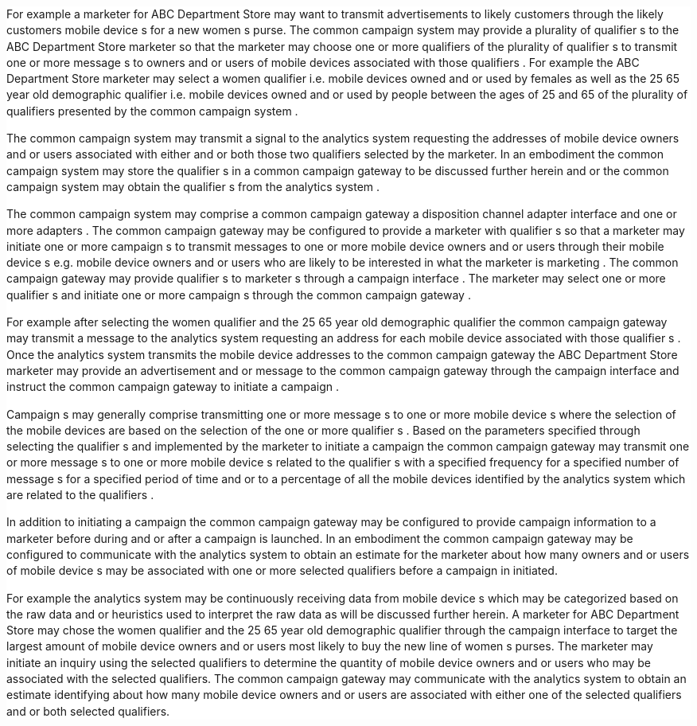 For example a marketer for ABC Department Store may want to transmit advertisements to likely customers through the likely customers mobile device s for a new women s purse. The common campaign system may provide a plurality of qualifier s to the ABC Department Store marketer so that the marketer may choose one or more qualifiers of the plurality of qualifier s to transmit one or more message s to owners and or users of mobile devices associated with those qualifiers . For example the ABC Department Store marketer may select a women qualifier i.e. mobile devices owned and or used by females as well as the 25 65 year old demographic qualifier i.e. mobile devices owned and or used by people between the ages of 25 and 65 of the plurality of qualifiers presented by the common campaign system .

The common campaign system may transmit a signal to the analytics system requesting the addresses of mobile device owners and or users associated with either and or both those two qualifiers selected by the marketer. In an embodiment the common campaign system may store the qualifier s in a common campaign gateway to be discussed further herein and or the common campaign system may obtain the qualifier s from the analytics system .

The common campaign system may comprise a common campaign gateway a disposition channel adapter interface and one or more adapters . The common campaign gateway may be configured to provide a marketer with qualifier s so that a marketer may initiate one or more campaign s to transmit messages to one or more mobile device owners and or users through their mobile device s e.g. mobile device owners and or users who are likely to be interested in what the marketer is marketing . The common campaign gateway may provide qualifier s to marketer s through a campaign interface . The marketer may select one or more qualifier s and initiate one or more campaign s through the common campaign gateway .

For example after selecting the women qualifier and the 25 65 year old demographic qualifier the common campaign gateway may transmit a message to the analytics system requesting an address for each mobile device associated with those qualifier s . Once the analytics system transmits the mobile device addresses to the common campaign gateway the ABC Department Store marketer may provide an advertisement and or message to the common campaign gateway through the campaign interface and instruct the common campaign gateway to initiate a campaign .

Campaign s may generally comprise transmitting one or more message s to one or more mobile device s where the selection of the mobile devices are based on the selection of the one or more qualifier s . Based on the parameters specified through selecting the qualifier s and implemented by the marketer to initiate a campaign the common campaign gateway may transmit one or more message s to one or more mobile device s related to the qualifier s with a specified frequency for a specified number of message s for a specified period of time and or to a percentage of all the mobile devices identified by the analytics system which are related to the qualifiers .

In addition to initiating a campaign the common campaign gateway may be configured to provide campaign information to a marketer before during and or after a campaign is launched. In an embodiment the common campaign gateway may be configured to communicate with the analytics system to obtain an estimate for the marketer about how many owners and or users of mobile device s may be associated with one or more selected qualifiers before a campaign in initiated.

For example the analytics system may be continuously receiving data from mobile device s which may be categorized based on the raw data and or heuristics used to interpret the raw data as will be discussed further herein. A marketer for ABC Department Store may chose the women qualifier and the 25 65 year old demographic qualifier through the campaign interface to target the largest amount of mobile device owners and or users most likely to buy the new line of women s purses. The marketer may initiate an inquiry using the selected qualifiers to determine the quantity of mobile device owners and or users who may be associated with the selected qualifiers. The common campaign gateway may communicate with the analytics system to obtain an estimate identifying about how many mobile device owners and or users are associated with either one of the selected qualifiers and or both selected qualifiers.
